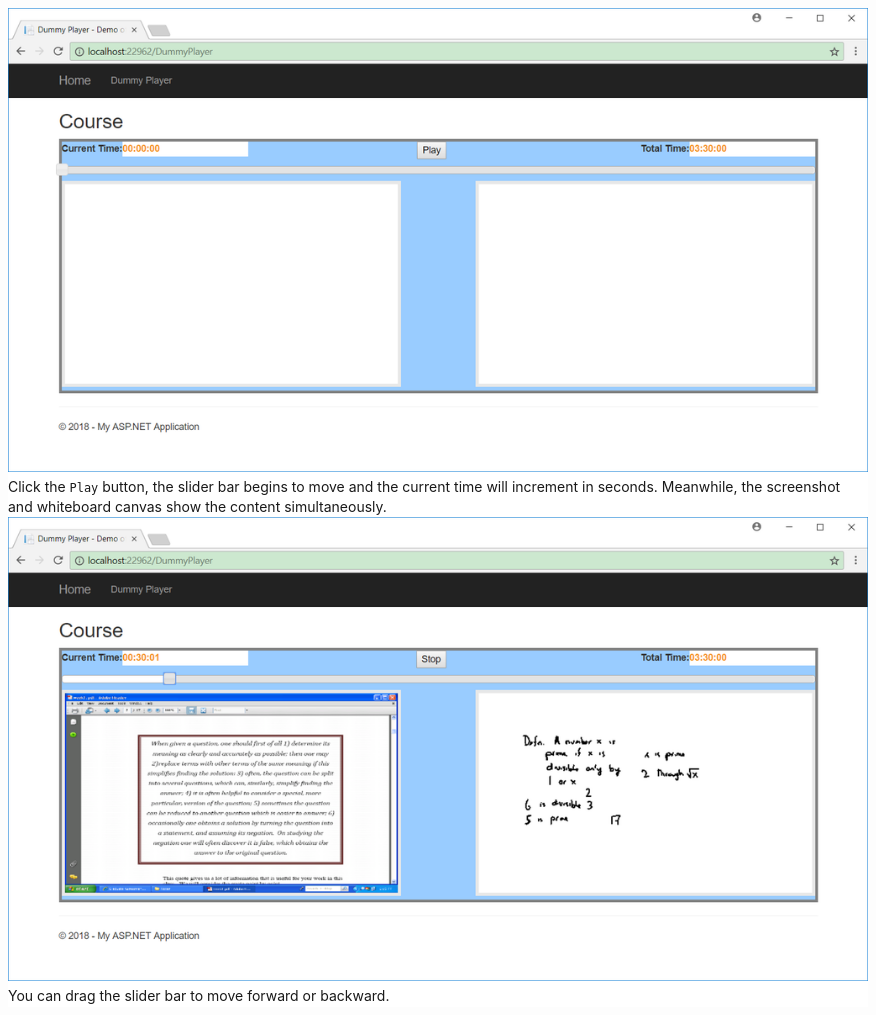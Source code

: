 ![MIME Type](/public/pics/2016-03-15/dummyhomepage.png)
Click the `Play` button, the slider bar begins to move and the current time will increment in seconds. Meanwhile, the screenshot and whiteboard canvas show the content simultaneously.
![MIME Type](/public/pics/2016-03-15/dummyplay.png)
You can drag the slider bar to move forward or backward.